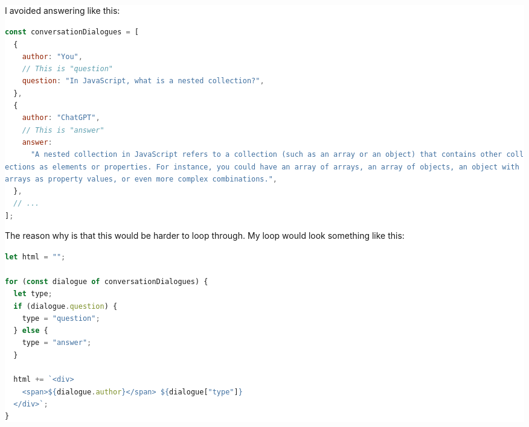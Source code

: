 I avoided answering like this:

```js
const conversationDialogues = [
  {
    author: "You",
    // This is "question"
    question: "In JavaScript, what is a nested collection?",
  },
  {
    author: "ChatGPT",
    // This is "answer"
    answer:
      "A nested collection in JavaScript refers to a collection (such as an array or an object) that contains other collections as elements or properties. For instance, you could have an array of arrays, an array of objects, an object with arrays as property values, or even more complex combinations.",
  },
  // ...
];
```

The reason why is that this would be harder to loop through. My loop would look something like this:

```js
let html = "";

for (const dialogue of conversationDialogues) {
  let type;
  if (dialogue.question) {
    type = "question";
  } else {
    type = "answer";
  }

  html += `<div>
    <span>${dialogue.author}</span> ${dialogue["type"]}
  </div>`;
}
```

